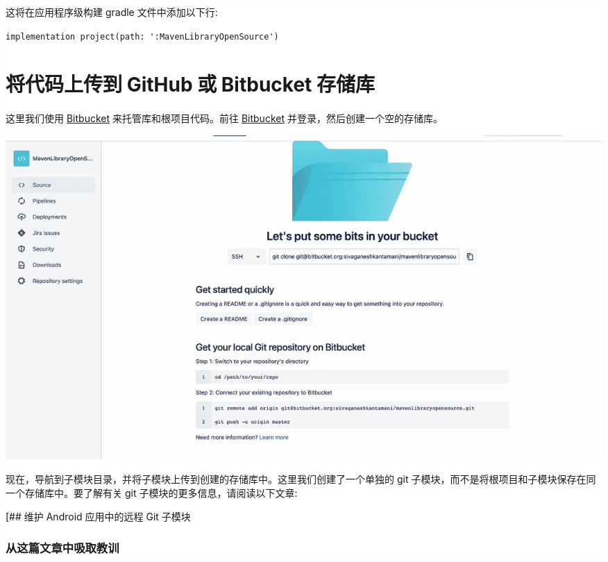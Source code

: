 这将在应用程序级构建 gradle 文件中添加以下行:

```
implementation project(path: ':MavenLibraryOpenSource')
```

# 将代码上传到 GitHub 或 Bitbucket 存储库

这里我们使用 [Bitbucket](https://bitbucket.org/product) 来托管库和根项目代码。前往 [Bitbucket](https://bitbucket.org/product) 并登录，然后创建一个空的存储库。

![](img/8c1c4f7cb2f54fcc50c6804e3665a457.png)

现在，导航到子模块目录，并将子模块上传到创建的存储库中。这里我们创建了一个单独的 git 子模块，而不是将根项目和子模块保存在同一个存储库中。要了解有关 git 子模块的更多信息，请阅读以下文章:

[](https://sgkantamani.medium.com/maintaining-remote-git-sub-modules-in-android-apps-92d9155603ae) [## 维护 Android 应用中的远程 Git 子模块

### 从这篇文章中吸取教训
